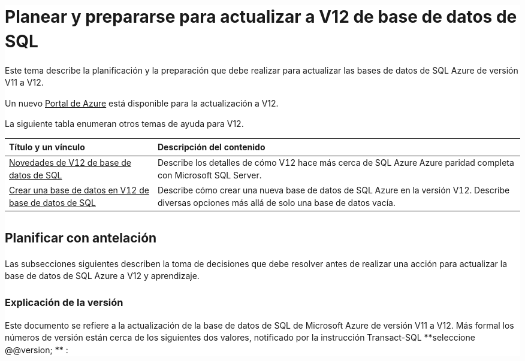 <properties
    pageTitle="Planear la actualización a V12 de base de datos de SQL | Microsoft Azure"
    description="Describe los preparativos y limitaciones implicados en la actualización a la versión V12 de Azure base de datos SQL."
    services="sql-database"
    documentationCenter=""
    authors="MightyPen"
    manager="jhubbard"
    editor=""/>


<tags
    ms.service="sql-database"
    ms.workload="data-management"
    ms.tgt_pltfrm="na"
    ms.devlang="na"
    ms.topic="article"
    ms.date="10/24/2016"
    ms.author="genemi"/>


# <a name="plan-and-prepare-to-upgrade-to-sql-database-v12"></a>Planear y prepararse para actualizar a V12 de base de datos de SQL


Este tema describe la planificación y la preparación que debe realizar para actualizar las bases de datos de SQL Azure de versión V11 a V12.


Un nuevo [Portal de Azure](https://portal.azure.com/) está disponible para la actualización a V12.


La siguiente tabla enumeran otros temas de ayuda para V12.


| Título y un vínculo | Descripción del contenido |
| :--- | :--- |
| [Novedades de V12 de base de datos de SQL](sql-database-v12-whats-new.md) | Describe los detalles de cómo V12 hace más cerca de SQL Azure Azure paridad completa con Microsoft SQL Server. |
| [Crear una base de datos en V12 de base de datos de SQL](sql-database-get-started.md) | Describe cómo crear una nueva base de datos de SQL Azure en la versión V12. Describe diversas opciones más allá de solo una base de datos vacía. |


## <a name="plan-ahead"></a>Planificar con antelación


Las subsecciones siguientes describen la toma de decisiones que debe resolver antes de realizar una acción para actualizar la base de datos de SQL Azure a V12 y aprendizaje.

### <a name="version-clarification"></a>Explicación de la versión


Este documento se refiere a la actualización de la base de datos de SQL de Microsoft Azure de versión V11 a V12. Más formal los números de versión están cerca de los siguientes dos valores, notificado por la instrucción Transact-SQL **seleccione @@version; ** :
